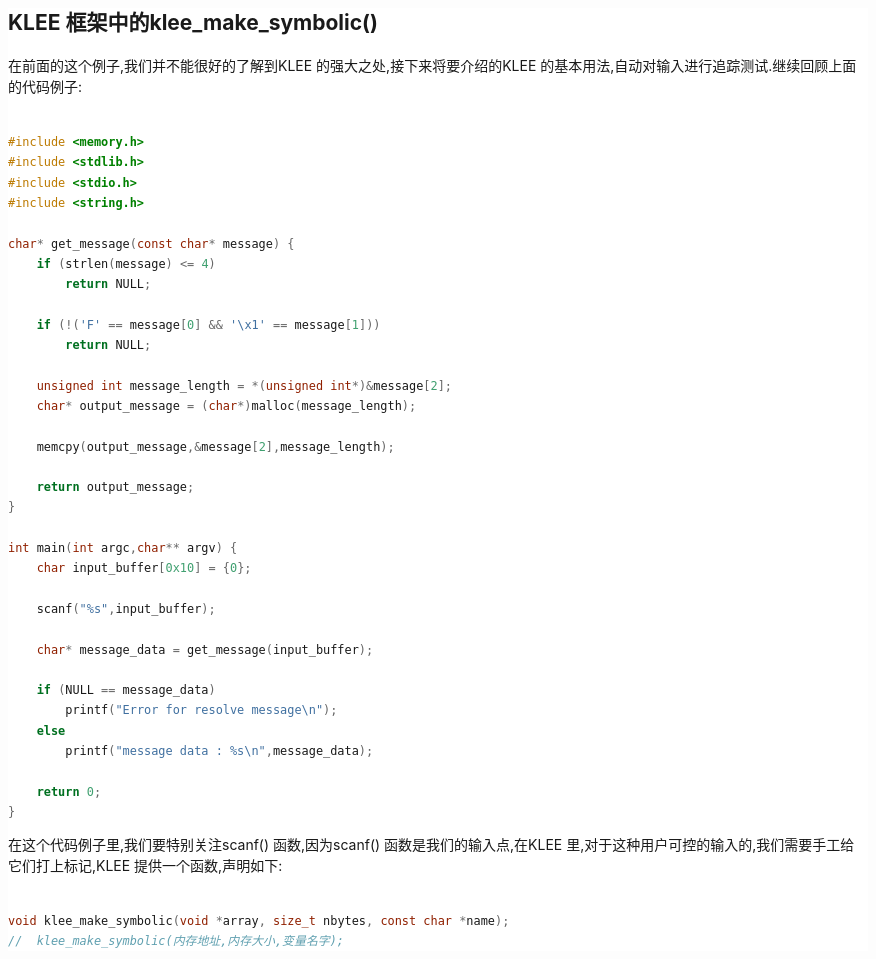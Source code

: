   
## KLEE 框架中的klee_make_symbolic()

  在前面的这个例子,我们并不能很好的了解到KLEE 的强大之处,接下来将要介绍的KLEE 的基本用法,自动对输入进行追踪测试.继续回顾上面的代码例子:

```c

#include <memory.h>
#include <stdlib.h>
#include <stdio.h>
#include <string.h>

char* get_message(const char* message) {
	if (strlen(message) <= 4)
		return NULL;

	if (!('F' == message[0] && '\x1' == message[1]))
		return NULL;

	unsigned int message_length = *(unsigned int*)&message[2];
	char* output_message = (char*)malloc(message_length);

	memcpy(output_message,&message[2],message_length);

	return output_message;
}

int main(int argc,char** argv) {
	char input_buffer[0x10] = {0};

	scanf("%s",input_buffer);

	char* message_data = get_message(input_buffer);

	if (NULL == message_data)
		printf("Error for resolve message\n");
	else
		printf("message data : %s\n",message_data);

	return 0;
}

```

  在这个代码例子里,我们要特别关注scanf() 函数,因为scanf() 函数是我们的输入点,在KLEE 里,对于这种用户可控的输入的,我们需要手工给它们打上标记,KLEE 提供一个函数,声明如下:

```c

void klee_make_symbolic(void *array, size_t nbytes, const char *name);
//  klee_make_symbolic(内存地址,内存大小,变量名字);

```
